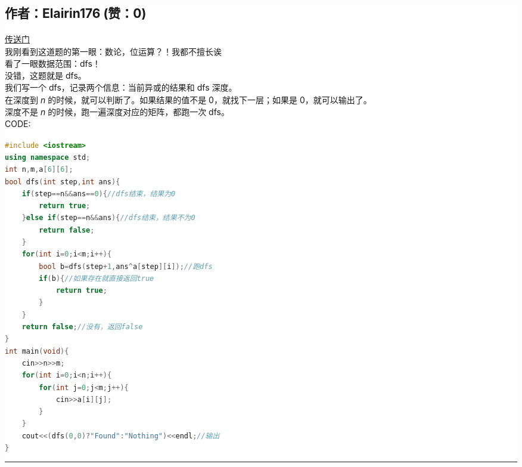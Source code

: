 
## 作者：Elairin176 (赞：0)

[传送门](https://www.luogu.com.cn/problem/AT_abc015_3)   
我刚看到这道题的第一眼：数论，位运算？！我都不擅长诶   
看了一眼数据范围：dfs！    
没错，这题就是 dfs。   
我们写一个 dfs，记录两个信息：当前异或的结果和 dfs 深度。   
在深度到 $n$ 的时候，就可以判断了。如果结果的值不是 $0$，就找下一层；如果是 $0$，就可以输出了。   
深度不是 $n$ 的时候，跑一遍深度对应的矩阵，都跑一次 dfs。   
CODE:   
```cpp
#include <iostream>
using namespace std;
int n,m,a[6][6];
bool dfs(int step,int ans){
	if(step==n&&ans==0){//dfs结束，结果为0
		return true;
	}else if(step==n&&ans){//dfs结束，结果不为0
		return false;
	}
	for(int i=0;i<m;i++){
		bool b=dfs(step+1,ans^a[step][i]);//跑dfs
		if(b){//如果存在就直接返回true
			return true;
		}
	}
	return false;//没有，返回false
}
int main(void){
	cin>>n>>m;
	for(int i=0;i<n;i++){
		for(int j=0;j<m;j++){
			cin>>a[i][j];
		}
	}
	cout<<(dfs(0,0)?"Found":"Nothing")<<endl;//输出
} 
```


---



[problemUrl]: https://atcoder.jp/contests/abc015/tasks/abc015_3
